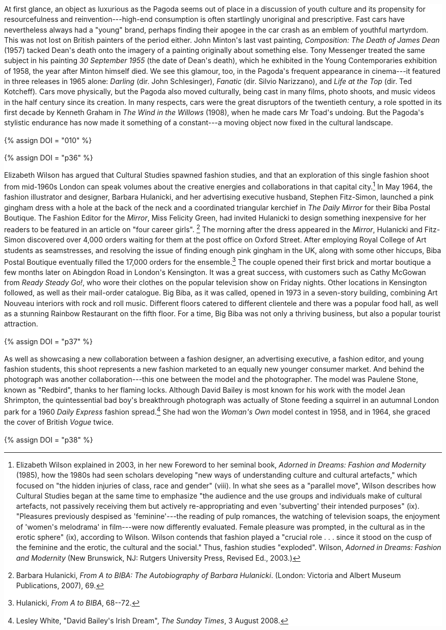 At first glance, an object as luxurious as the Pagoda seems out of place in a discussion of youth culture and its propensity for resourcefulness and reinvention---high-end consumption is often startlingly unoriginal and prescriptive. Fast cars have nevertheless always had a "young" brand, perhaps finding their apogee in the car crash as an emblem of youthful martyrdom. This was not lost on British painters of the period either. John Minton's last vast painting, *Composition: The Death of James Dean* (1957) tacked Dean's death onto the imagery of a painting originally about something else. Tony Messenger treated the same subject in his painting *30 September 1955* (the date of Dean's death), which he exhibited in the Young Contemporaries exhibition of 1958, the year after Minton himself died. We see this glamour, too, in the Pagoda's frequent appearance in cinema---it featured in three releases in 1965 alone: *Darling* (dir. John Schlesinger), *Fanatic* (dir. Silvio Narizzano), and *Life at the Top* (dir. Ted Kotcheff)*.* Cars move physically, but the Pagoda also moved culturally, being cast in many films, photo shoots, and music videos in the half century since its creation. In many respects, cars were the great disruptors of the twentieth century, a role spotted in its first decade by Kenneth Graham in *The Wind in the Willows* (1908), when he made cars Mr Toad's undoing. But the Pagoda's stylistic endurance has now made it something of a constant---a moving object now fixed in the cultural landscape.

{% assign DOI = "010" %}

{% assign DOI = "p36" %}

Elizabeth Wilson has argued that Cultural Studies spawned fashion studies, and that an exploration of this single fashion shoot from mid-1960s London can speak volumes about the creative energies and collaborations in that capital city.[^16] In May 1964, the fashion illustrator and designer, Barbara Hulanicki, and her advertising executive husband, Stephen Fitz-Simon, launched a pink gingham dress with a hole at the back of the neck and a coordinated triangular kerchief in *The* *Daily Mirror* for their Biba Postal Boutique. The Fashion Editor for the *Mirror*, Miss Felicity Green, had invited Hulanicki to design something inexpensive for her readers to be featured in an article on "four career girls". [^17] The morning after the dress appeared in the *Mirror*, Hulanicki and Fitz-Simon discovered over 4,000 orders waiting for them at the post office on Oxford Street. After employing Royal College of Art students as seamstresses, and resolving the issue of finding enough pink gingham in the UK, along with some other hiccups, Biba Postal Boutique eventually filled the 17,000 orders for the ensemble.[^18] The couple opened their first brick and mortar boutique a few months later on Abingdon Road in London's Kensington. It was a great success, with customers such as Cathy McGowan from *Ready Steady Go!*, who wore their clothes on the popular television show on Friday nights. Other locations in Kensington followed, as well as their mail-order catalogue. Big Biba, as it was called, opened in 1973 in a seven-story building, combining Art Nouveau interiors with rock and roll music. Different floors catered to different clientele and there was a popular food hall, as well as a stunning Rainbow Restaurant on the fifth floor. For a time, Big Biba was not only a thriving business, but also a popular tourist attraction.

{% assign DOI = "p37" %}

As well as showcasing a new collaboration between a fashion designer, an advertising executive, a fashion editor, and young fashion students, this shoot represents a new fashion marketed to an equally new younger consumer market. And behind the photograph was another collaboration---this one between the model and the photographer. The model was Paulene Stone, known as "Redbird", thanks to her flaming locks. Although David Bailey is most known for his work with the model Jean Shrimpton, the quintessential bad boy's breakthrough photograph was actually of Stone feeding a squirrel in an autumnal London park for a 1960 *Daily Express* fashion spread.[^19] She had won the *Woman's Own* model contest in 1958, and in 1964, she graced the cover of British *Vogue* twice. 

{% assign DOI = "p38" %}


[^1]: Fine-Artz Associates (Terry Atkinson, John Bowstead, Roger Jeffs, Bernard Jennings), "Fine-Artz?: What or who are the 'Fine-Artz'?", *Ark* 35 (Summer 1964), 40.
[^2]: Fine Artz, "Fine-Artz View of Teenage Cults", *Ark* 36 (1964), 40.
[^3]: Lawrence Alloway, "The Robot and the Arts", *Art News and Review* (1 September 1956), 1.
[^4]: *Picture Post* 4 June 1955, 67(10): 37--40, alongside text by David Mitchell, "What's Wrong With Teddy Girls?" Russell met one group through his future wife, Shirley Kingdon, and found the other by walking into the Mayfair Club in Canning Town. Paul Sutton reproduces several in *Becoming Ken Russell: The Authorised Biography of Ken Russell*, vol. 1 (Cambridge: Bear Claw Publishing, 2012), 61--63, claiming them as "consciously Pop Art photographs", even before the term existed (on 65).
[^5]: Rose Hendon, quoted among those tracked down and interviewed by Eve Dawoud, [http://www.teenagefilm.com/archives/archive-fever/who-were-the-teddy-girls/](http://www.teenagefilm.com/archives/archive-fever/who-were-the-teddy-girls/). They were sometimes younger than Russell thought (fourteen or fifteen rather than seventeen years old).
[^6]: *Absolute Beginners* in *The Colin MacInnes Omnibus* (London: Alison & Busby, 1985), 31 and 32. MacInnes's narrator was based in part on Terry Taylor, assistant (1956--1958) to the photographer Ida Kar (and her lover). She photographed him in 1961, in a "vertical striped happy shirt", reading the *Jazz Journal*, or smoking a joint*.*
[^7]: "A whole history remains to be written of *spaces*---which would at the same time be the history of *powers* . . . from the great strategies of geopolitics to the little tactics of the habitat". Michel Foucault (1977), 'The Eye of Power', in *Power/Knowledge: Selected Interviews and Other Writing 1972--1977*, ed. and trans. Colin Gordon (Brighton: Harvester, 1980), 149.
[^8]: See Richard Wollheim, "Babylon, Babylone", *Encounter* 104 (May 1962): 25--36, an extended essay on the modern city inspired by *Absolute Beginners.*
[^9]: Robert Hughes, "The Rise of Andy Warhol", *The New York Review of Books*, 18 February 1982, [http://www.nybooks.com/articles/1982/02/18/the-rise-of-andy-warhol](http://www.nybooks.com/articles/1982/02/18/the-rise-of-andy-warhol).
[^10]: Francesco Clemente, "Remarks", Henry Geldzahler Memorial, Metropolitan Museum of Art, 3 October 1994.
[^11]: David Hockney, Remarks, Henry Geldzahler Memorial, Metropolitan Museum of Art, 3 October 1994.
[^12]: See Anne Massey and Penny Sparke, "The Myth of the Independent Group", *Block* 10 (April 1985): 48--56; and, more recently, Catherine Moriarty, "Popular Art, Pop Art and 'the Boys who Turn Out Fine Arts'", in Anne Massey and Alex Seago (eds), *Pop Art and Design* (London: Bloomsbury Academic, 2017), 24--47.
[^13]: For example, Hal Foster, *The First Pop Age: Painting and Subjectivity in the Art of Hamilton, Lichtenstein, Warhol, Richter and Ruscha,* (Princeton, NJ: Princeton University Press, 2012).
[^14]: Carol Tulloch, *The Birth of Cool: Style Narratives of the African Diaspora* (London: Bloomsbury, 2016). With thanks to Professor Alistair O'Neill for fashion history information.
[^15]: Stanley Booth, *Keith: Standing in the Shadows* (New York: St Martin's Press, 1995), 14.
[^16]: Elizabeth Wilson explained in 2003, in her new Foreword to her seminal book, *Adorned in Dreams: Fashion and Modernity* (1985), how the 1980s had seen scholars developing "new ways of understanding culture and cultural artefacts," which focused on "the hidden injuries of class, race and gender" (viii). In what she sees as a "parallel move", Wilson describes how Cultural Studies began at the same time to emphasize "the audience and the use groups and individuals make of cultural artefacts, not passively receiving them but actively re-appropriating and even 'subverting' their intended purposes" (ix). "Pleasures previously despised as 'feminine'---the reading of pulp romances, the watching of television soaps, the enjoyment of 'women's melodrama' in film---were now differently evaluated. Female pleasure was prompted, in the cultural as in the erotic sphere" (ix), according to Wilson. Wilson contends that fashion played a "crucial role . . . since it stood on the cusp of the feminine and the erotic, the cultural and the social." Thus, fashion studies "exploded". Wilson, *Adorned in Dreams: Fashion and Modernity* (New Brunswick, NJ: Rutgers University Press, Revised Ed., 2003.)
[^17]: Barbara Hulanicki, *From A to BIBA: The Autobiography of Barbara Hulanicki*. (London: Victoria and Albert Museum Publications, 2007), 69.
[^18]: Hulanicki, *From A to BIBA*, 68--72.
[^19]: Lesley White, "David Bailey's Irish Dream", *The* *Sunday Times*, 3 August 2008.
[^20]: Paulene Stone, Interview with the Author, Chelsea, London, 1 January 2009.
[^21]: Valerie Mendes, *John French: Fashion Photographer* (London: Victoria and Albert Museum Press, 1984).
[^22]: Penny Martin, Online encyclopedia entry: [http://arts.jrank.org/pages/10574/John-French.html](http://arts.jrank.org/pages/10574/John-French.html).
[^23]: Martin, Online encyclopedia.
[^24]: Nigel Whiteley, *Pop Design: Modernism to Mod* (London: Design Council, 1987), 7--8.
[^25]: *ARK* 36 (Summer 1964): 48.
[^26]: Iain R. Webb, *Foale and Tuffin: The Sixties. A Decade in Fashion* (Woodbridge: ACC Editions, 2009), 137.
[^27]: See Linda Nochlin, "The Realist Criminal and the Abstract Law I", *Art in America* 61 (September--October 1973): 29.
[^28]: Kobena Mercer, "People Get Ready: James Barnor's Route Map of Afro-Modernity", in *Ever Young James Barnor*, exhibition catalogue (London: Autograph ABP, 2010).
[^29]: Thomas Crow, "The Great Lost Look c.1969: Beyond Cultural Studies", Lecture 5, 6 February 2017, *Searching for the Young Soul Rebels: Style, Music, and Art in London 1956--1969*, Paul Mellon Lectures, National Gallery, London.
